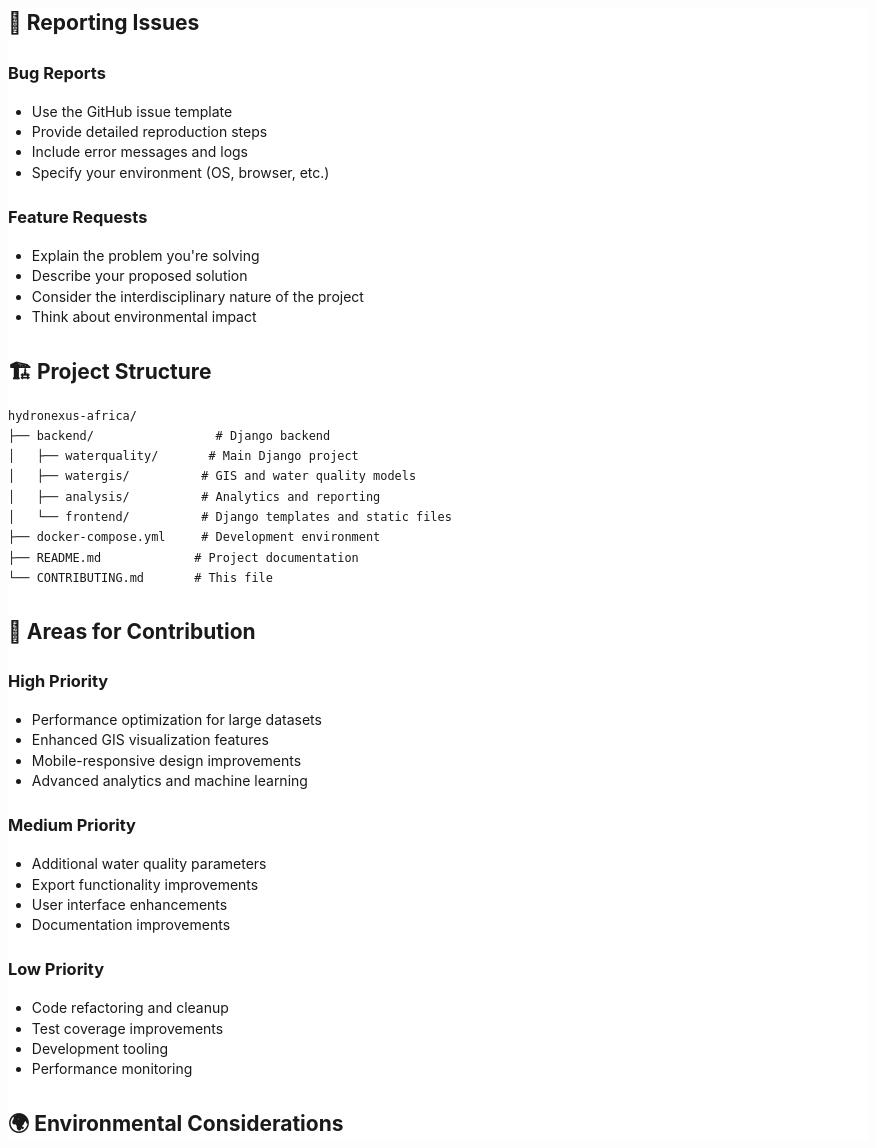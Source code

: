 ## 🐛 Reporting Issues

### **Bug Reports**
- Use the GitHub issue template
- Provide detailed reproduction steps
- Include error messages and logs
- Specify your environment (OS, browser, etc.)

### **Feature Requests**
- Explain the problem you're solving
- Describe your proposed solution
- Consider the interdisciplinary nature of the project
- Think about environmental impact

## 🏗️ Project Structure

```
hydronexus-africa/
├── backend/                 # Django backend
│   ├── waterquality/       # Main Django project
│   ├── watergis/          # GIS and water quality models
│   ├── analysis/          # Analytics and reporting
│   └── frontend/          # Django templates and static files
├── docker-compose.yml     # Development environment
├── README.md             # Project documentation
└── CONTRIBUTING.md       # This file
```

## 🎯 Areas for Contribution

### **High Priority**
- Performance optimization for large datasets
- Enhanced GIS visualization features
- Mobile-responsive design improvements
- Advanced analytics and machine learning

### **Medium Priority**
- Additional water quality parameters
- Export functionality improvements
- User interface enhancements
- Documentation improvements

### **Low Priority**
- Code refactoring and cleanup
- Test coverage improvements
- Development tooling
- Performance monitoring

## 🌍 Environmental Considerations
